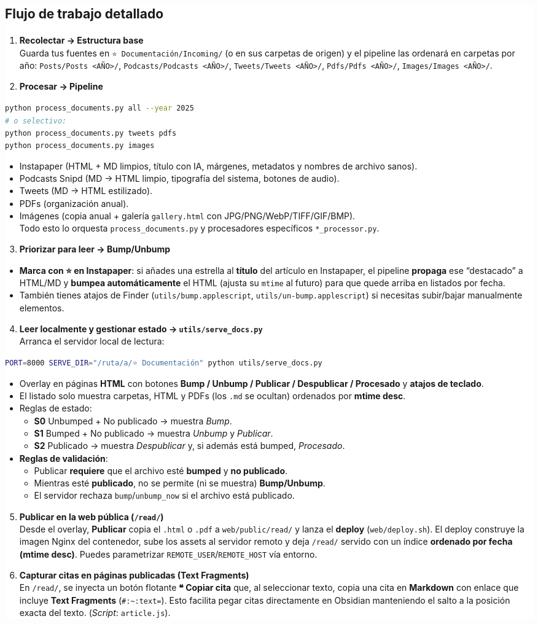 ## Flujo de trabajo detallado

1) **Recolectar → Estructura base**  
Guarda tus fuentes en `⭐️ Documentación/Incoming/` (o en sus carpetas de origen) y el pipeline las ordenará en carpetas por año: `Posts/Posts <AÑO>/`, `Podcasts/Podcasts <AÑO>/`, `Tweets/Tweets <AÑO>/`, `Pdfs/Pdfs <AÑO>/`, `Images/Images <AÑO>/`.

2) **Procesar → Pipeline**  
```bash
python process_documents.py all --year 2025
# o selectivo:
python process_documents.py tweets pdfs
python process_documents.py images
```
- Instapaper (HTML + MD limpios, título con IA, márgenes, metadatos y nombres de archivo sanos).  
- Podcasts Snipd (MD → HTML limpio, tipografía del sistema, botones de audio).  
- Tweets (MD → HTML estilizado).  
- PDFs (organización anual).  
- Imágenes (copia anual + galería `gallery.html` con JPG/PNG/WebP/TIFF/GIF/BMP).  
Todo esto lo orquesta `process_documents.py` y procesadores específicos `*_processor.py`.

3) **Priorizar para leer → Bump/Unbump**  
- **Marca con ⭐ en Instapaper**: si añades una estrella al **título** del artículo en Instapaper, el pipeline **propaga** ese “destacado” a HTML/MD y **bumpea automáticamente** el HTML (ajusta su `mtime` al futuro) para que quede arriba en listados por fecha.  
- También tienes atajos de Finder (`utils/bump.applescript`, `utils/un-bump.applescript`) si necesitas subir/bajar manualmente elementos.

4) **Leer localmente y gestionar estado → `utils/serve_docs.py`**  
Arranca el servidor local de lectura:  
 ```bash
PORT=8000 SERVE_DIR="/ruta/a/⭐️ Documentación" python utils/serve_docs.py
```
- Overlay en páginas **HTML** con botones **Bump / Unbump / Publicar / Despublicar / Procesado** y **atajos de teclado**.  
- El listado solo muestra carpetas, HTML y PDFs (los `.md` se ocultan) ordenados por **mtime desc**.  
- Reglas de estado:  
  - **S0** Unbumped + No publicado → muestra *Bump*.  
  - **S1** Bumped + No publicado → muestra *Unbump* y *Publicar*.  
  - **S2** Publicado → muestra *Despublicar* y, si además está bumped, *Procesado*.  
- **Reglas de validación**:  
  - Publicar **requiere** que el archivo esté **bumped** y **no publicado**.  
  - Mientras esté **publicado**, no se permite (ni se muestra) **Bump/Unbump**.  
  - El servidor rechaza `bump`/`unbump_now` si el archivo está publicado.

5) **Publicar en la web pública (`/read/`)**  
Desde el overlay, **Publicar** copia el `.html` o `.pdf` a `web/public/read/` y lanza el **deploy** (`web/deploy.sh`). El deploy construye la imagen Nginx del contenedor, sube los assets al servidor remoto y deja `/read/` servido con un índice **ordenado por fecha (mtime desc)**. Puedes parametrizar `REMOTE_USER`/`REMOTE_HOST` vía entorno.

6) **Capturar citas en páginas publicadas (Text Fragments)**  
En `/read/`, se inyecta un botón flotante **❝ Copiar cita** que, al seleccionar texto, copia una cita en **Markdown** con enlace que incluye **Text Fragments** (`#:~:text=`). Esto facilita pegar citas directamente en Obsidian manteniendo el salto a la posición exacta del texto. (*Script*: `article.js`).
